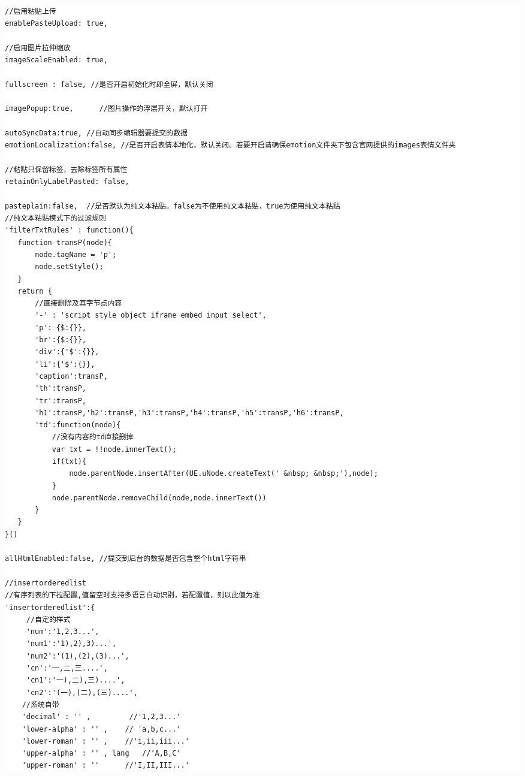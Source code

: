  ```
//启用粘贴上传
enablePasteUpload: true,

//启用图片拉伸缩放
imageScaleEnabled: true,

fullscreen : false, //是否开启初始化时即全屏，默认关闭

imagePopup:true,      //图片操作的浮层开关，默认打开

autoSyncData:true, //自动同步编辑器要提交的数据
emotionLocalization:false, //是否开启表情本地化，默认关闭。若要开启请确保emotion文件夹下包含官网提供的images表情文件夹

//粘贴只保留标签，去除标签所有属性
retainOnlyLabelPasted: false,

pasteplain:false,  //是否默认为纯文本粘贴。false为不使用纯文本粘贴，true为使用纯文本粘贴
//纯文本粘贴模式下的过滤规则
'filterTxtRules' : function(){
    function transP(node){
        node.tagName = 'p';
        node.setStyle();
    }
    return {
        //直接删除及其字节点内容
        '-' : 'script style object iframe embed input select',
        'p': {$:{}},
        'br':{$:{}},
        'div':{'$':{}},
        'li':{'$':{}},
        'caption':transP,
        'th':transP,
        'tr':transP,
        'h1':transP,'h2':transP,'h3':transP,'h4':transP,'h5':transP,'h6':transP,
        'td':function(node){
            //没有内容的td直接删掉
            var txt = !!node.innerText();
            if(txt){
                node.parentNode.insertAfter(UE.uNode.createText(' &nbsp; &nbsp;'),node);
            }
            node.parentNode.removeChild(node,node.innerText())
        }
    }
}()

allHtmlEnabled:false, //提交到后台的数据是否包含整个html字符串

//insertorderedlist
//有序列表的下拉配置,值留空时支持多语言自动识别，若配置值，则以此值为准
'insertorderedlist':{
      //自定的样式
      'num':'1,2,3...',
      'num1':'1),2),3)...',
      'num2':'(1),(2),(3)...',
      'cn':'一,二,三....',
      'cn1':'一),二),三)....',
      'cn2':'(一),(二),(三)....',
     //系统自带
     'decimal' : '' ,         //'1,2,3...'
     'lower-alpha' : '' ,    // 'a,b,c...'
     'lower-roman' : '' ,    //'i,ii,iii...'
     'upper-alpha' : '' , lang   //'A,B,C'
     'upper-roman' : ''      //'I,II,III...'
 ```